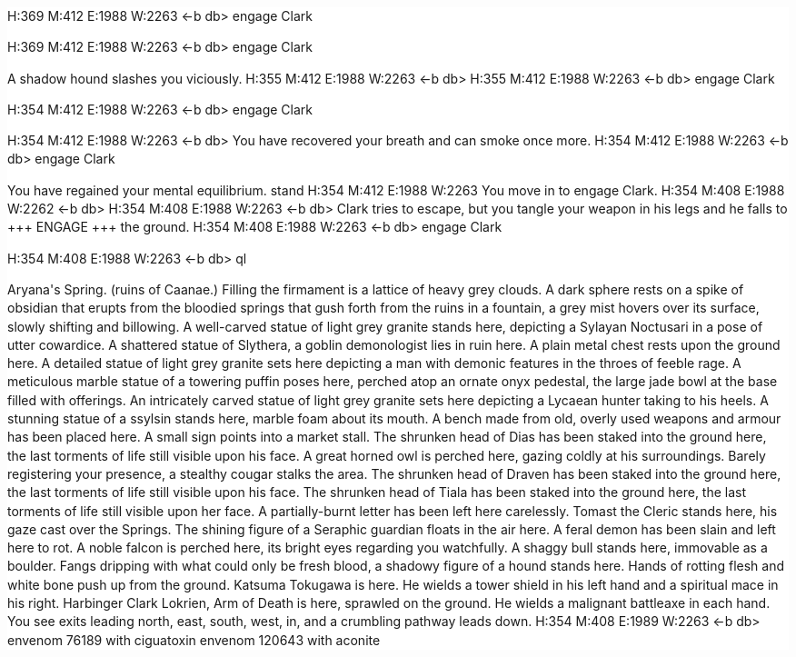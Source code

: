 H:369 M:412 E:1988 W:2263 <-b db> engage Clark

H:369 M:412 E:1988 W:2263 <-b db> engage Clark

A shadow hound slashes you viciously.
H:355 M:412 E:1988 W:2263 <-b db> 
H:355 M:412 E:1988 W:2263 <-b db> engage Clark

H:354 M:412 E:1988 W:2263 <-b db> engage Clark

H:354 M:412 E:1988 W:2263 <-b db> 
You have recovered your breath and can smoke once more.
H:354 M:412 E:1988 W:2263 <-b db> engage Clark

You have regained your mental equilibrium.
stand
H:354 M:412 E:1988 W:2263 <eb db> 
You move in to engage Clark.
H:354 M:408 E:1988 W:2262 <-b db> 
H:354 M:408 E:1988 W:2263 <-b db> 
Clark tries to escape, but you tangle your weapon in his legs and he falls to 
+++ ENGAGE +++
the ground.
H:354 M:408 E:1988 W:2263 <-b db> engage Clark

H:354 M:408 E:1988 W:2263 <-b db> ql

Aryana's Spring. (ruins of Caanae.)
Filling the firmament is a lattice of heavy grey clouds. A dark sphere rests on
a spike of obsidian that erupts from the bloodied springs that gush forth from 
the ruins in a fountain, a grey mist hovers over its surface, slowly shifting 
and billowing. A well-carved statue of light grey granite stands here, 
depicting a Sylayan Noctusari in a pose of utter cowardice. A shattered statue 
of Slythera, a goblin demonologist lies in ruin here. A plain metal chest rests
upon the ground here. A detailed statue of light grey granite sets here 
depicting a man with demonic features in the throes of feeble rage. A 
meticulous marble statue of a towering puffin poses here, perched atop an 
ornate onyx pedestal, the large jade bowl at the base filled with offerings. An
intricately carved statue of light grey granite sets here depicting a Lycaean 
hunter taking to his heels. A stunning statue of a ssylsin stands here, marble 
foam about its mouth. A bench made from old, overly used weapons and armour has
been placed here. A small sign points into a market stall. The shrunken head of
Dias has been staked into the ground here, the last torments of life still 
visible upon his face. A great horned owl is perched here, gazing coldly at his
surroundings. Barely registering your presence, a stealthy cougar stalks the 
area. The shrunken head of Draven has been staked into the ground here, the 
last torments of life still visible upon his face. The shrunken head of Tiala 
has been staked into the ground here, the last torments of life still visible 
upon her face. A partially-burnt letter has been left here carelessly. Tomast 
the Cleric stands here, his gaze cast over the Springs. The shining figure of a
Seraphic guardian floats in the air here. A feral demon has been slain and left
here to rot. A noble falcon is perched here, its bright eyes regarding you 
watchfully. A shaggy bull stands here, immovable as a boulder. Fangs dripping 
with what could only be fresh blood, a shadowy figure of a hound stands here. 
Hands of rotting flesh and white bone push up from the ground. Katsuma Tokugawa
is here. He wields a tower shield in his left hand and a spiritual mace in his 
right. Harbinger Clark Lokrien, Arm of Death is here, sprawled on the ground. 
He wields a malignant battleaxe in each hand.
You see exits leading north, east, south, west, in, and a crumbling pathway 
leads down.
H:354 M:408 E:1989 W:2263 <-b db> envenom 76189 with ciguatoxin
envenom 120643 with aconite
